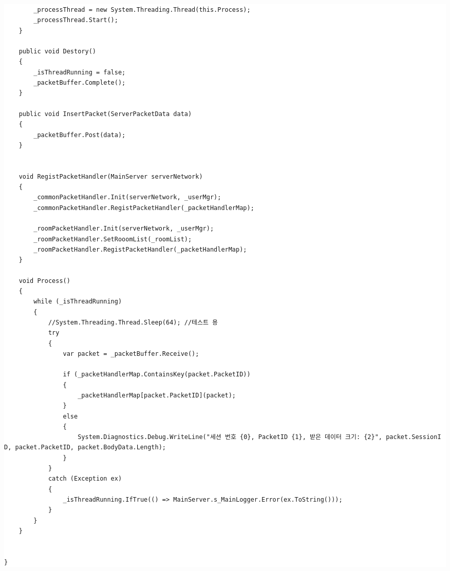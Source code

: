 ```  
        _processThread = new System.Threading.Thread(this.Process);
        _processThread.Start();
    }
    
    public void Destory()
    {
        _isThreadRunning = false;
        _packetBuffer.Complete();
    }
          
    public void InsertPacket(ServerPacketData data)
    {
        _packetBuffer.Post(data);
    }

    
    void RegistPacketHandler(MainServer serverNetwork)
    {            
        _commonPacketHandler.Init(serverNetwork, _userMgr);
        _commonPacketHandler.RegistPacketHandler(_packetHandlerMap);                
        
        _roomPacketHandler.Init(serverNetwork, _userMgr);
        _roomPacketHandler.SetRooomList(_roomList);
        _roomPacketHandler.RegistPacketHandler(_packetHandlerMap);
    }

    void Process()
    {
        while (_isThreadRunning)
        {
            //System.Threading.Thread.Sleep(64); //테스트 용
            try
            {
                var packet = _packetBuffer.Receive();

                if (_packetHandlerMap.ContainsKey(packet.PacketID))
                {
                    _packetHandlerMap[packet.PacketID](packet);
                }
                else
                {
                    System.Diagnostics.Debug.WriteLine("세션 번호 {0}, PacketID {1}, 받은 데이터 크기: {2}", packet.SessionID, packet.PacketID, packet.BodyData.Length);
                }
            }
            catch (Exception ex)
            {
                _isThreadRunning.IfTrue(() => MainServer.s_MainLogger.Error(ex.ToString()));
            }
        }
    }


}
```  
     